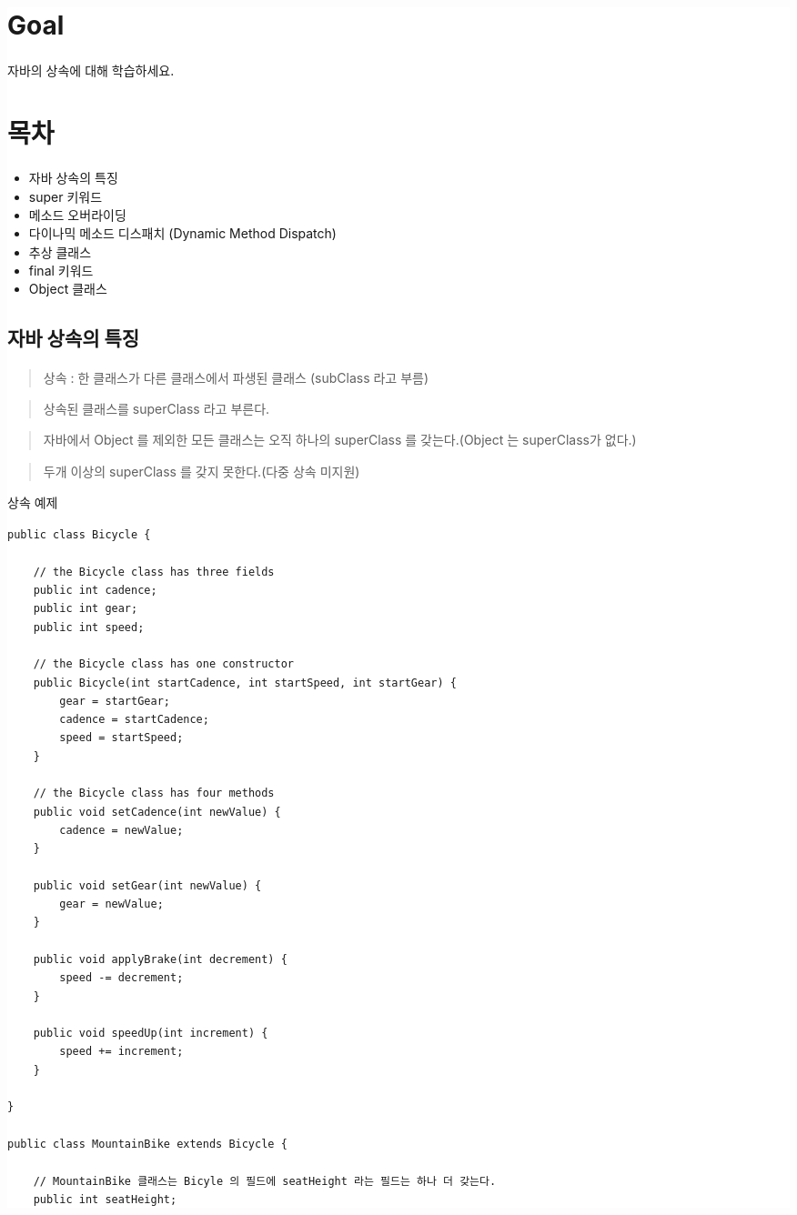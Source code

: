 # Goal

자바의 상속에 대해 학습하세요.

# 목차

- 자바 상속의 특징
- super 키워드
- 메소드 오버라이딩
- 다이나믹 메소드 디스패치 (Dynamic Method Dispatch)
- 추상 클래스
- final 키워드
- Object 클래스

## 자바 상속의 특징

> 상속 : 한 클래스가 다른 클래스에서 파생된 클래스 (subClass 라고 부름)

> 상속된 클래스를 superClass 라고 부른다.

> 자바에서 Object 를 제외한 모든 클래스는 오직 하나의 superClass 를 갖는다.(Object 는 superClass가 없다.)

> 두개 이상의 superClass 를 갖지 못한다.(다중 상속 미지원)

상속 예제

```
public class Bicycle {

    // the Bicycle class has three fields
    public int cadence;
    public int gear;
    public int speed;

    // the Bicycle class has one constructor
    public Bicycle(int startCadence, int startSpeed, int startGear) {
        gear = startGear;
        cadence = startCadence;
        speed = startSpeed;
    }

    // the Bicycle class has four methods
    public void setCadence(int newValue) {
        cadence = newValue;
    }

    public void setGear(int newValue) {
        gear = newValue;
    }

    public void applyBrake(int decrement) {
        speed -= decrement;
    }

    public void speedUp(int increment) {
        speed += increment;
    }

}

public class MountainBike extends Bicycle {

    // MountainBike 클래스는 Bicyle 의 필드에 seatHeight 라는 필드는 하나 더 갖는다.
    public int seatHeight;
```